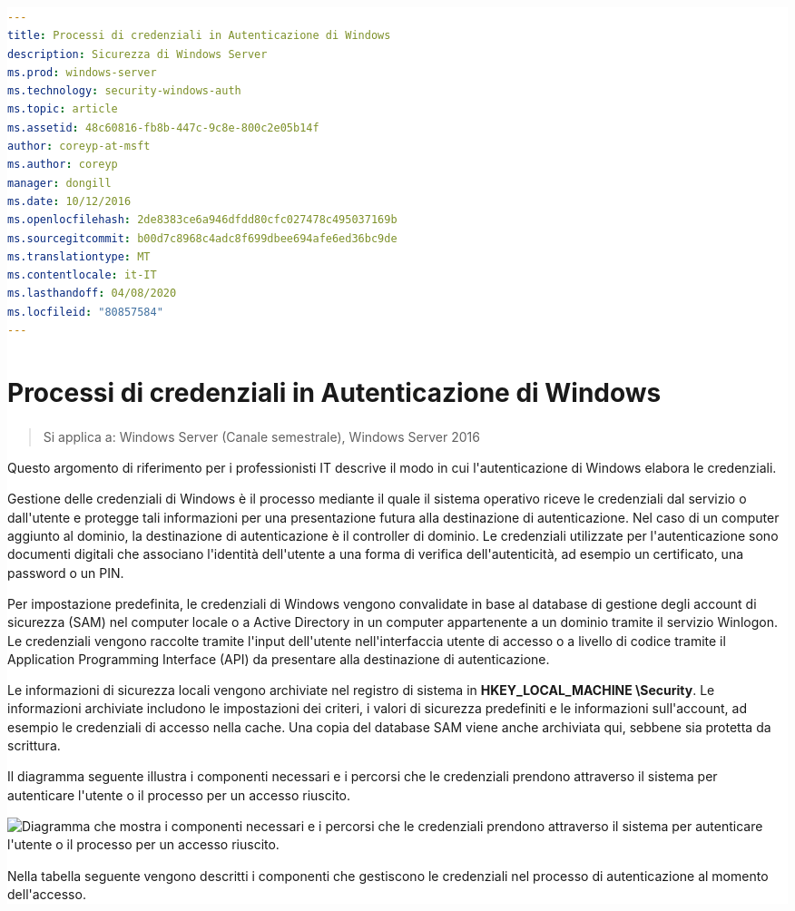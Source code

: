 ```yaml
---
title: Processi di credenziali in Autenticazione di Windows
description: Sicurezza di Windows Server
ms.prod: windows-server
ms.technology: security-windows-auth
ms.topic: article
ms.assetid: 48c60816-fb8b-447c-9c8e-800c2e05b14f
author: coreyp-at-msft
ms.author: coreyp
manager: dongill
ms.date: 10/12/2016
ms.openlocfilehash: 2de8383ce6a946dfdd80cfc027478c495037169b
ms.sourcegitcommit: b00d7c8968c4adc8f699dbee694afe6ed36bc9de
ms.translationtype: MT
ms.contentlocale: it-IT
ms.lasthandoff: 04/08/2020
ms.locfileid: "80857584"
---
```

# <a name="credentials-processes-in-windows-authentication"></a>Processi di credenziali in Autenticazione di Windows

>Si applica a: Windows Server (Canale semestrale), Windows Server 2016

Questo argomento di riferimento per i professionisti IT descrive il modo in cui l'autenticazione di Windows elabora le credenziali.

Gestione delle credenziali di Windows è il processo mediante il quale il sistema operativo riceve le credenziali dal servizio o dall'utente e protegge tali informazioni per una presentazione futura alla destinazione di autenticazione. Nel caso di un computer aggiunto al dominio, la destinazione di autenticazione è il controller di dominio. Le credenziali utilizzate per l'autenticazione sono documenti digitali che associano l'identità dell'utente a una forma di verifica dell'autenticità, ad esempio un certificato, una password o un PIN.

Per impostazione predefinita, le credenziali di Windows vengono convalidate in base al database di gestione degli account di sicurezza (SAM) nel computer locale o a Active Directory in un computer appartenente a un dominio tramite il servizio Winlogon. Le credenziali vengono raccolte tramite l'input dell'utente nell'interfaccia utente di accesso o a livello di codice tramite il Application Programming Interface (API) da presentare alla destinazione di autenticazione.

Le informazioni di sicurezza locali vengono archiviate nel registro di sistema in **HKEY_LOCAL_MACHINE \Security**. Le informazioni archiviate includono le impostazioni dei criteri, i valori di sicurezza predefiniti e le informazioni sull'account, ad esempio le credenziali di accesso nella cache. Una copia del database SAM viene anche archiviata qui, sebbene sia protetta da scrittura.

Il diagramma seguente illustra i componenti necessari e i percorsi che le credenziali prendono attraverso il sistema per autenticare l'utente o il processo per un accesso riuscito.

![Diagramma che mostra i componenti necessari e i percorsi che le credenziali prendono attraverso il sistema per autenticare l'utente o il processo per un accesso riuscito.](../media/credentials-processes-in-windows-authentication/AuthN_LSA_Architecture_Client.gif)

Nella tabella seguente vengono descritti i componenti che gestiscono le credenziali nel processo di autenticazione al momento dell'accesso.
